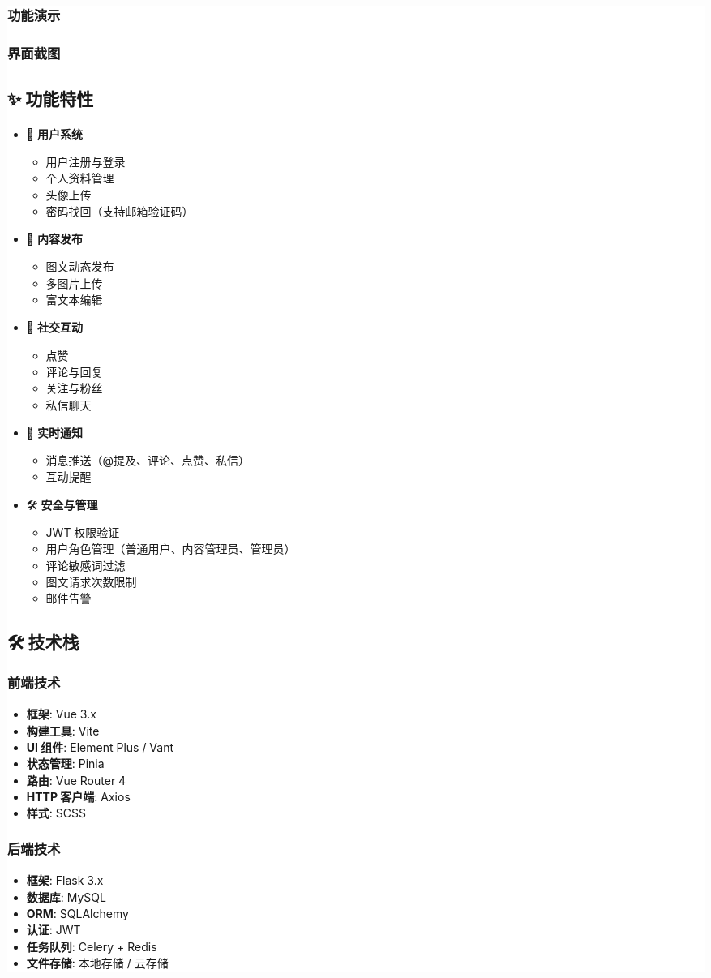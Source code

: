 ### 功能演示

### 界面截图

## ✨ 功能特性

- 🔐 **用户系统**
  
  - 用户注册与登录
  - 个人资料管理
  - 头像上传
  - 密码找回（支持邮箱验证码）
- 📝 **内容发布**
  
  - 图文动态发布
  - 多图片上传
  - 富文本编辑
- 💬 **社交互动**
  
  - 点赞
  - 评论与回复
  - 关注与粉丝
  - 私信聊天
- 🔔 **实时通知**
  
  - 消息推送（@提及、评论、点赞、私信）
  - 互动提醒

  
- 🛠️ **安全与管理**
  - JWT 权限验证
  - 用户角色管理（普通用户、内容管理员、管理员）
  - 评论敏感词过滤
  - 图文请求次数限制
  - 邮件告警


## 🛠 技术栈

### 前端技术

- **框架**: Vue 3.x
- **构建工具**: Vite
- **UI 组件**: Element Plus / Vant
- **状态管理**: Pinia
- **路由**: Vue Router 4
- **HTTP 客户端**: Axios
- **样式**: SCSS

### 后端技术

- **框架**: Flask 3.x
- **数据库**: MySQL
- **ORM**: SQLAlchemy
- **认证**: JWT
- **任务队列**: Celery + Redis
- **文件存储**: 本地存储 / 云存储
